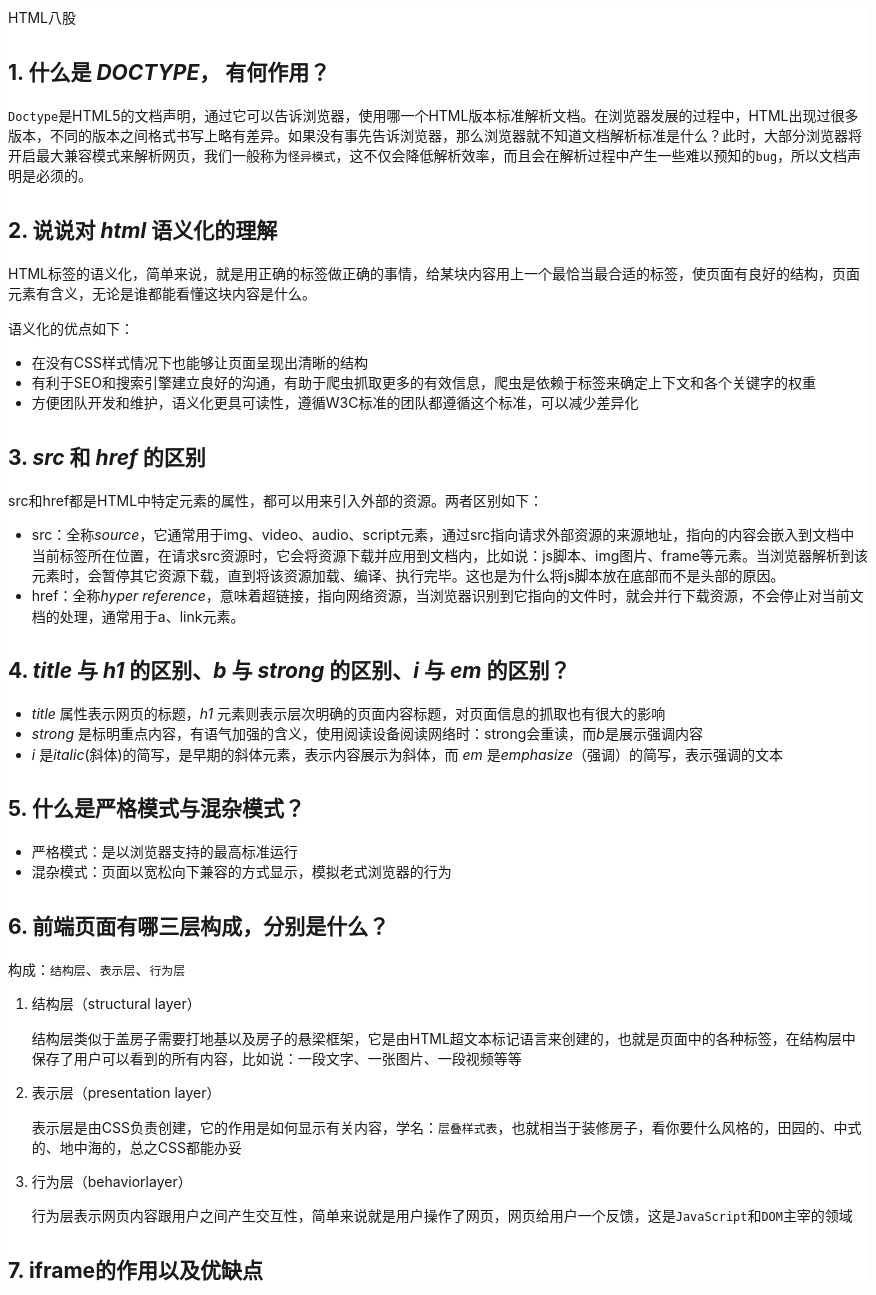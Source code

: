 HTML八股

## 1. 什么是 *DOCTYPE*， 有何作用？

`Doctype`是HTML5的文档声明，通过它可以告诉浏览器，使用哪一个HTML版本标准解析文档。在浏览器发展的过程中，HTML出现过很多版本，不同的版本之间格式书写上略有差异。如果没有事先告诉浏览器，那么浏览器就不知道文档解析标准是什么？此时，大部分浏览器将开启最大兼容模式来解析网页，我们一般称为`怪异模式`，这不仅会降低解析效率，而且会在解析过程中产生一些难以预知的`bug`，所以文档声明是必须的。

## 2. 说说对 *html* 语义化的理解

HTML标签的语义化，简单来说，就是用正确的标签做正确的事情，给某块内容用上一个最恰当最合适的标签，使页面有良好的结构，页面元素有含义，无论是谁都能看懂这块内容是什么。

语义化的优点如下：

- 在没有CSS样式情况下也能够让页面呈现出清晰的结构
- 有利于SEO和搜索引擎建立良好的沟通，有助于爬虫抓取更多的有效信息，爬虫是依赖于标签来确定上下文和各个关键字的权重
- 方便团队开发和维护，语义化更具可读性，遵循W3C标准的团队都遵循这个标准，可以减少差异化

## 3. *src* 和 *href* 的区别

src和href都是HTML中特定元素的属性，都可以用来引入外部的资源。两者区别如下：

- src：全称*source*，它通常用于img、video、audio、script元素，通过src指向请求外部资源的来源地址，指向的内容会嵌入到文档中当前标签所在位置，在请求src资源时，它会将资源下载并应用到文档内，比如说：js脚本、img图片、frame等元素。当浏览器解析到该元素时，会暂停其它资源下载，直到将该资源加载、编译、执行完毕。这也是为什么将js脚本放在底部而不是头部的原因。
- href：全称*hyper reference*，意味着超链接，指向网络资源，当浏览器识别到它指向的⽂件时，就会并⾏下载资源，不会停⽌对当前⽂档的处理，通常用于a、link元素。

## 4. *title* 与 *h1* 的区别、*b* 与 *strong* 的区别、*i* 与 *em* 的区别？

- *title* 属性表示网页的标题，*h1* 元素则表示层次明确的页面内容标题，对页面信息的抓取也有很大的影响
- *strong* 是标明重点内容，有语气加强的含义，使用阅读设备阅读网络时：strong会重读，而*b*是展示强调内容
- *i* 是*italic*(斜体)的简写，是早期的斜体元素，表示内容展示为斜体，而 *em* 是*emphasize*（强调）的简写，表示强调的文本

## 5. 什么是严格模式与混杂模式？

- 严格模式：是以浏览器支持的最高标准运行
- 混杂模式：页面以宽松向下兼容的方式显示，模拟老式浏览器的行为

## 6. 前端页面有哪三层构成，分别是什么？

构成：`结构层`、`表示层`、`行为层`

1. 结构层（structural layer）

   结构层类似于盖房子需要打地基以及房子的悬梁框架，它是由HTML超文本标记语言来创建的，也就是页面中的各种标签，在结构层中保存了用户可以看到的所有内容，比如说：一段文字、一张图片、一段视频等等

2. 表示层（presentation layer）

   表示层是由CSS负责创建，它的作用是如何显示有关内容，学名：`层叠样式表`，也就相当于装修房子，看你要什么风格的，田园的、中式的、地中海的，总之CSS都能办妥

3. 行为层（behaviorlayer）

   行为层表示网页内容跟用户之间产生交互性，简单来说就是用户操作了网页，网页给用户一个反馈，这是`JavaScript`和`DOM`主宰的领域

## 7. iframe的作用以及优缺点
